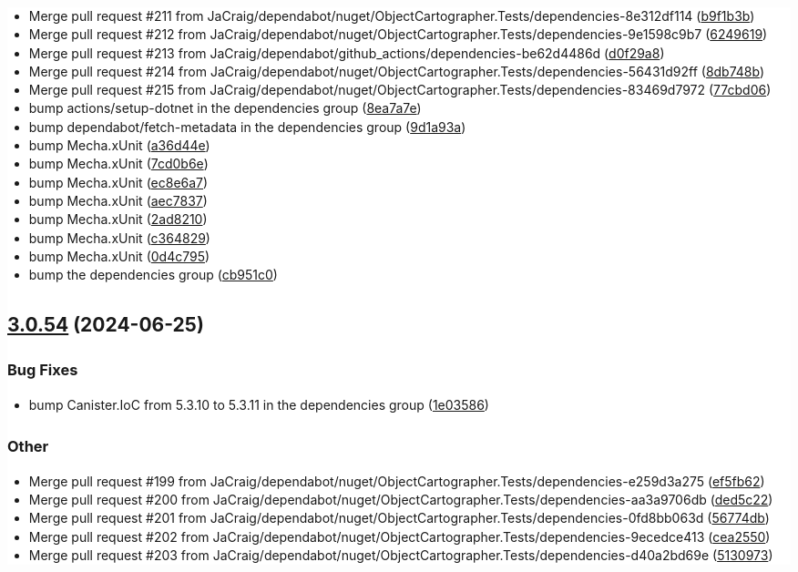 * Merge pull request #211 from JaCraig/dependabot/nuget/ObjectCartographer.Tests/dependencies-8e312df114 ([b9f1b3b](https://www.github.com/JaCraig/ObjectCartographer/commit/b9f1b3b7d31e5b7e146d5dd539f5ecc48eb53bf7))
* Merge pull request #212 from JaCraig/dependabot/nuget/ObjectCartographer.Tests/dependencies-9e1598c9b7 ([6249619](https://www.github.com/JaCraig/ObjectCartographer/commit/6249619158cefa7344696ee36864cd1ef30d1cf5))
* Merge pull request #213 from JaCraig/dependabot/github_actions/dependencies-be62d4486d ([d0f29a8](https://www.github.com/JaCraig/ObjectCartographer/commit/d0f29a88120b1338c1f4f95e1f94ae01f7e72c0e))
* Merge pull request #214 from JaCraig/dependabot/nuget/ObjectCartographer.Tests/dependencies-56431d92ff ([8db748b](https://www.github.com/JaCraig/ObjectCartographer/commit/8db748bf369a0281c15c69af933bab111d38e7a0))
* Merge pull request #215 from JaCraig/dependabot/nuget/ObjectCartographer.Tests/dependencies-83469d7972 ([77cbd06](https://www.github.com/JaCraig/ObjectCartographer/commit/77cbd0614d25cfeec15bd93e9797b017991db3c3))
* bump actions/setup-dotnet in the dependencies group ([8ea7a7e](https://www.github.com/JaCraig/ObjectCartographer/commit/8ea7a7e66b7360625092c2aadc0148460fe0934a))
* bump dependabot/fetch-metadata in the dependencies group ([9d1a93a](https://www.github.com/JaCraig/ObjectCartographer/commit/9d1a93a100d266463a748bf93158a8d0abfafb0c))
* bump Mecha.xUnit ([a36d44e](https://www.github.com/JaCraig/ObjectCartographer/commit/a36d44ebfcab1b25154d59a77e695df1b66a84c9))
* bump Mecha.xUnit ([7cd0b6e](https://www.github.com/JaCraig/ObjectCartographer/commit/7cd0b6ed44a9130139a1b4c3d098f77f8fa316d0))
* bump Mecha.xUnit ([ec8e6a7](https://www.github.com/JaCraig/ObjectCartographer/commit/ec8e6a73f027c3aa6b78d7beacd1329c1af9f91d))
* bump Mecha.xUnit ([aec7837](https://www.github.com/JaCraig/ObjectCartographer/commit/aec783729b61e8d1a86182378505af0263fc8b80))
* bump Mecha.xUnit ([2ad8210](https://www.github.com/JaCraig/ObjectCartographer/commit/2ad821067fb3be93192a49b474bcfa8628dea676))
* bump Mecha.xUnit ([c364829](https://www.github.com/JaCraig/ObjectCartographer/commit/c364829333678986527679bd27e0fb17219fdfd6))
* bump Mecha.xUnit ([0d4c795](https://www.github.com/JaCraig/ObjectCartographer/commit/0d4c795e417f6739b4647ff8f38849eba86d1d71))
* bump the dependencies group ([cb951c0](https://www.github.com/JaCraig/ObjectCartographer/commit/cb951c0a92c694596190102132314ae8b6e8ee08))

<a name="3.0.54"></a>
## [3.0.54](https://www.github.com/JaCraig/ObjectCartographer/releases/tag/v3.0.54) (2024-06-25)

### Bug Fixes

* bump Canister.IoC from 5.3.10 to 5.3.11 in the dependencies group ([1e03586](https://www.github.com/JaCraig/ObjectCartographer/commit/1e0358659db4ac16aacde0faaf87ae3243536bd6))

### Other

* Merge pull request #199 from JaCraig/dependabot/nuget/ObjectCartographer.Tests/dependencies-e259d3a275 ([ef5fb62](https://www.github.com/JaCraig/ObjectCartographer/commit/ef5fb62929edf22b0d7fa9e5805bd3aab47e97e8))
* Merge pull request #200 from JaCraig/dependabot/nuget/ObjectCartographer.Tests/dependencies-aa3a9706db ([ded5c22](https://www.github.com/JaCraig/ObjectCartographer/commit/ded5c2215a39ee660e3978d9a7e4d83061a39c86))
* Merge pull request #201 from JaCraig/dependabot/nuget/ObjectCartographer.Tests/dependencies-0fd8bb063d ([56774db](https://www.github.com/JaCraig/ObjectCartographer/commit/56774db8ecc2e2bcc82888c4b026e24564ac8911))
* Merge pull request #202 from JaCraig/dependabot/nuget/ObjectCartographer.Tests/dependencies-9ecedce413 ([cea2550](https://www.github.com/JaCraig/ObjectCartographer/commit/cea2550accbe228e349a3e63ae0ce836d0545a52))
* Merge pull request #203 from JaCraig/dependabot/nuget/ObjectCartographer.Tests/dependencies-d40a2bd69e ([5130973](https://www.github.com/JaCraig/ObjectCartographer/commit/513097329f9dcf9a39e4304fd15f5039dcdc1f2e))